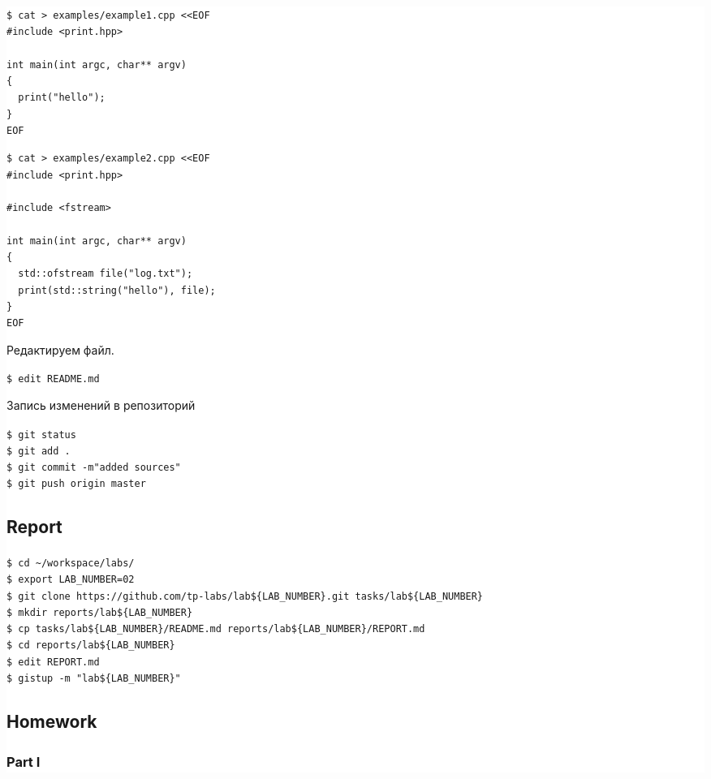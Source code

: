 ```ShellSession
$ cat > examples/example1.cpp <<EOF
#include <print.hpp>

int main(int argc, char** argv)
{
  print("hello");
}
EOF
```

```ShellSession
$ cat > examples/example2.cpp <<EOF
#include <print.hpp>

#include <fstream>

int main(int argc, char** argv)
{
  std::ofstream file("log.txt");
  print(std::string("hello"), file);
}
EOF
```
Редактируем файл.
```ShellSession
$ edit README.md
```
Запись изменений в репозиторий
```ShellSession
$ git status
$ git add .
$ git commit -m"added sources"
$ git push origin master
```

## Report

```ShellSession
$ cd ~/workspace/labs/
$ export LAB_NUMBER=02
$ git clone https://github.com/tp-labs/lab${LAB_NUMBER}.git tasks/lab${LAB_NUMBER}
$ mkdir reports/lab${LAB_NUMBER}
$ cp tasks/lab${LAB_NUMBER}/README.md reports/lab${LAB_NUMBER}/REPORT.md
$ cd reports/lab${LAB_NUMBER}
$ edit REPORT.md
$ gistup -m "lab${LAB_NUMBER}"
```

## Homework

### Part I
